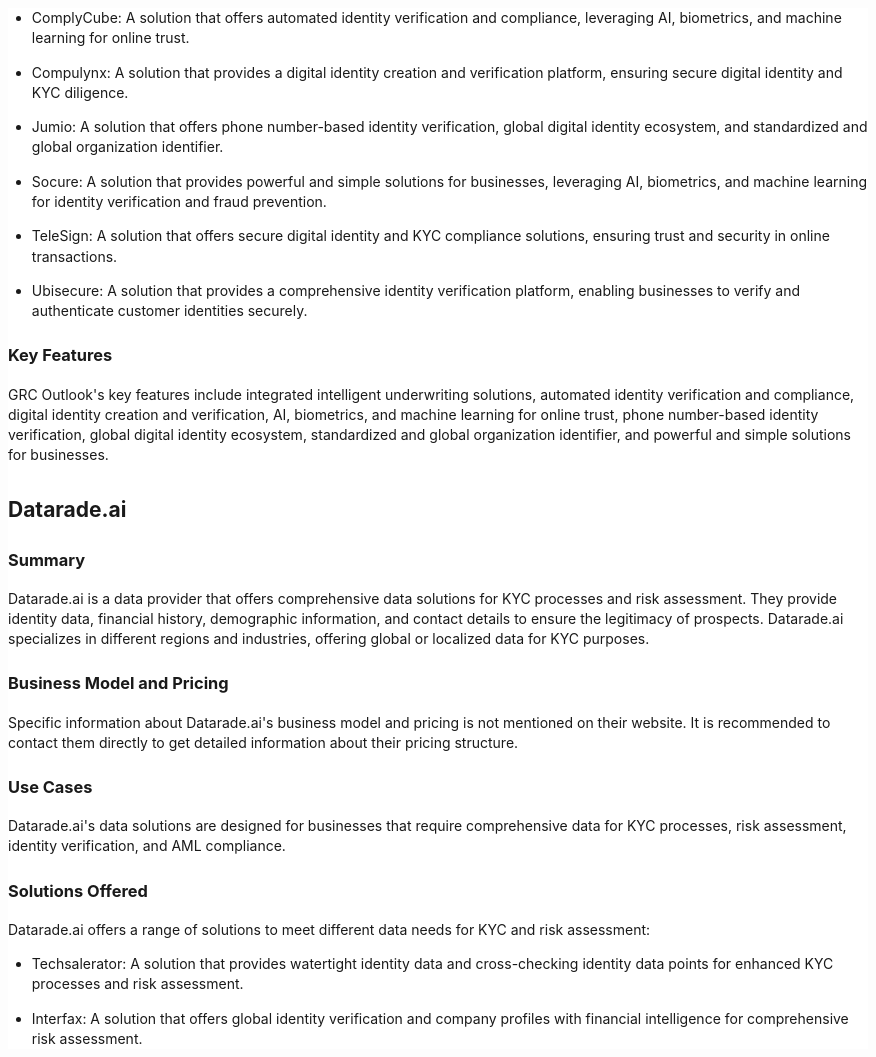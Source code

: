 - ComplyCube: A solution that offers automated identity verification and compliance, leveraging AI, biometrics, and machine learning for online trust.

- Compulynx: A solution that provides a digital identity creation and verification platform, ensuring secure digital identity and KYC diligence.

- Jumio: A solution that offers phone number-based identity verification, global digital identity ecosystem, and standardized and global organization identifier.

- Socure: A solution that provides powerful and simple solutions for businesses, leveraging AI, biometrics, and machine learning for identity verification and fraud prevention.

- TeleSign: A solution that offers secure digital identity and KYC compliance solutions, ensuring trust and security in online transactions.

- Ubisecure: A solution that provides a comprehensive identity verification platform, enabling businesses to verify and authenticate customer identities securely.

### Key Features

GRC Outlook's key features include integrated intelligent underwriting solutions, automated identity verification and compliance, digital identity creation and verification, AI, biometrics, and machine learning for online trust, phone number-based identity verification, global digital identity ecosystem, standardized and global organization identifier, and powerful and simple solutions for businesses.

## Datarade.ai

### Summary

Datarade.ai is a data provider that offers comprehensive data solutions for KYC processes and risk assessment. They provide identity data, financial history, demographic information, and contact details to ensure the legitimacy of prospects. Datarade.ai specializes in different regions and industries, offering global or localized data for KYC purposes.

### Business Model and Pricing

Specific information about Datarade.ai's business model and pricing is not mentioned on their website. It is recommended to contact them directly to get detailed information about their pricing structure.

### Use Cases

Datarade.ai's data solutions are designed for businesses that require comprehensive data for KYC processes, risk assessment, identity verification, and AML compliance.

### Solutions Offered

Datarade.ai offers a range of solutions to meet different data needs for KYC and risk assessment:

- Techsalerator: A solution that provides watertight identity data and cross-checking identity data points for enhanced KYC processes and risk assessment.

- Interfax: A solution that offers global identity verification and company profiles with financial intelligence for comprehensive risk assessment.

